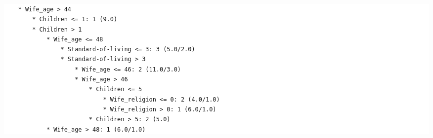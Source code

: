 		* Wife_age > 44
			* Children <= 1: 1 (9.0)
			* Children > 1
				* Wife_age <= 48
					* Standard-of-living <= 3: 3 (5.0/2.0)
					* Standard-of-living > 3
						* Wife_age <= 46: 2 (11.0/3.0)
						* Wife_age > 46
							* Children <= 5
								* Wife_religion <= 0: 2 (4.0/1.0)
								* Wife_religion > 0: 1 (6.0/1.0)
							* Children > 5: 2 (5.0)
				* Wife_age > 48: 1 (6.0/1.0)



